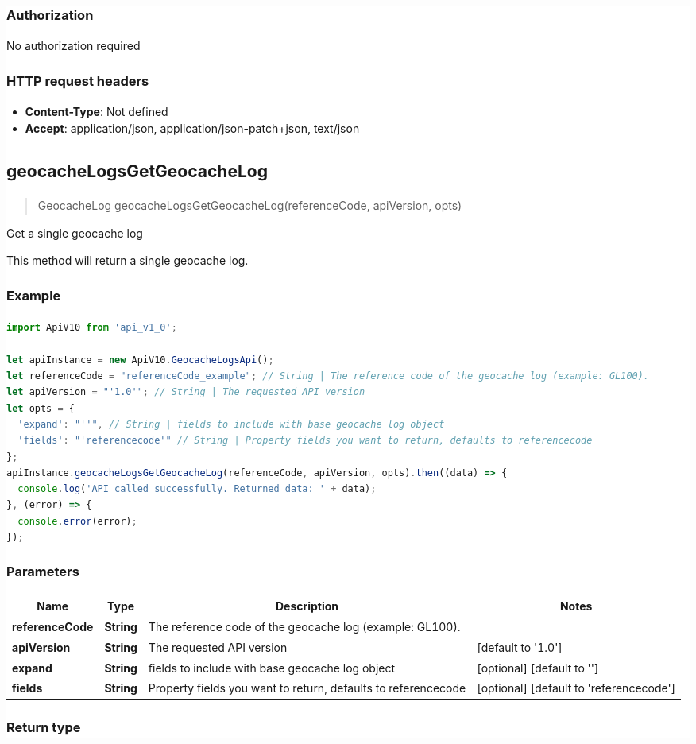 ### Authorization

No authorization required

### HTTP request headers

- **Content-Type**: Not defined
- **Accept**: application/json, application/json-patch+json, text/json


## geocacheLogsGetGeocacheLog

> GeocacheLog geocacheLogsGetGeocacheLog(referenceCode, apiVersion, opts)

Get a single geocache log

This method will return a single geocache log.

### Example

```javascript
import ApiV10 from 'api_v1_0';

let apiInstance = new ApiV10.GeocacheLogsApi();
let referenceCode = "referenceCode_example"; // String | The reference code of the geocache log (example: GL100).
let apiVersion = "'1.0'"; // String | The requested API version
let opts = {
  'expand': "''", // String | fields to include with base geocache log object
  'fields': "'referencecode'" // String | Property fields you want to return, defaults to referencecode
};
apiInstance.geocacheLogsGetGeocacheLog(referenceCode, apiVersion, opts).then((data) => {
  console.log('API called successfully. Returned data: ' + data);
}, (error) => {
  console.error(error);
});

```

### Parameters


Name | Type | Description  | Notes
------------- | ------------- | ------------- | -------------
 **referenceCode** | **String**| The reference code of the geocache log (example: GL100). | 
 **apiVersion** | **String**| The requested API version | [default to &#39;1.0&#39;]
 **expand** | **String**| fields to include with base geocache log object | [optional] [default to &#39;&#39;]
 **fields** | **String**| Property fields you want to return, defaults to referencecode | [optional] [default to &#39;referencecode&#39;]

### Return type
